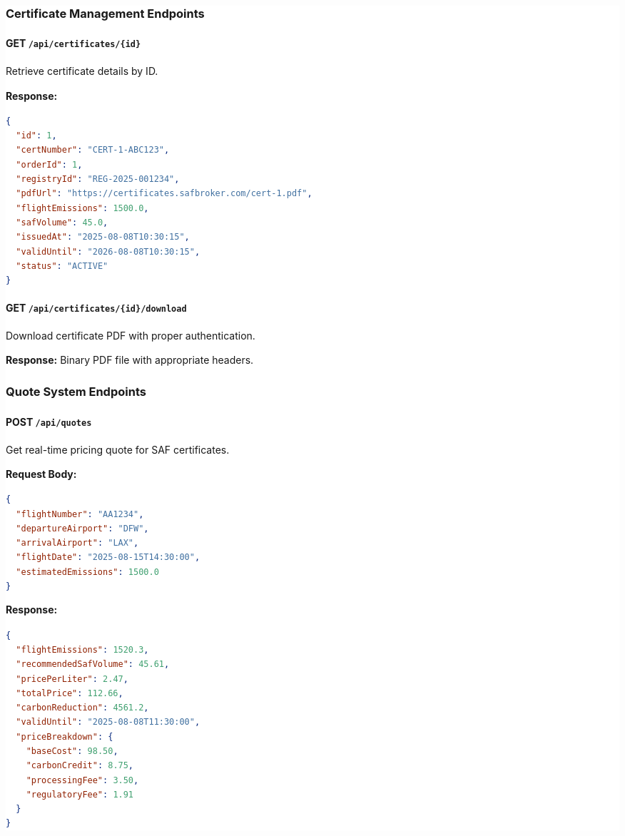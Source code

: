 ### Certificate Management Endpoints

#### GET `/api/certificates/{id}`
Retrieve certificate details by ID.

**Response:**
```json
{
  "id": 1,
  "certNumber": "CERT-1-ABC123",
  "orderId": 1,
  "registryId": "REG-2025-001234",
  "pdfUrl": "https://certificates.safbroker.com/cert-1.pdf",
  "flightEmissions": 1500.0,
  "safVolume": 45.0,
  "issuedAt": "2025-08-08T10:30:15",
  "validUntil": "2026-08-08T10:30:15",
  "status": "ACTIVE"
}
```

#### GET `/api/certificates/{id}/download`
Download certificate PDF with proper authentication.

**Response:** Binary PDF file with appropriate headers.

### Quote System Endpoints

#### POST `/api/quotes`
Get real-time pricing quote for SAF certificates.

**Request Body:**
```json
{
  "flightNumber": "AA1234",
  "departureAirport": "DFW",
  "arrivalAirport": "LAX",
  "flightDate": "2025-08-15T14:30:00",
  "estimatedEmissions": 1500.0
}
```

**Response:**
```json
{
  "flightEmissions": 1520.3,
  "recommendedSafVolume": 45.61,
  "pricePerLiter": 2.47,
  "totalPrice": 112.66,
  "carbonReduction": 4561.2,
  "validUntil": "2025-08-08T11:30:00",
  "priceBreakdown": {
    "baseCost": 98.50,
    "carbonCredit": 8.75,
    "processingFee": 3.50,
    "regulatoryFee": 1.91
  }
}
```
